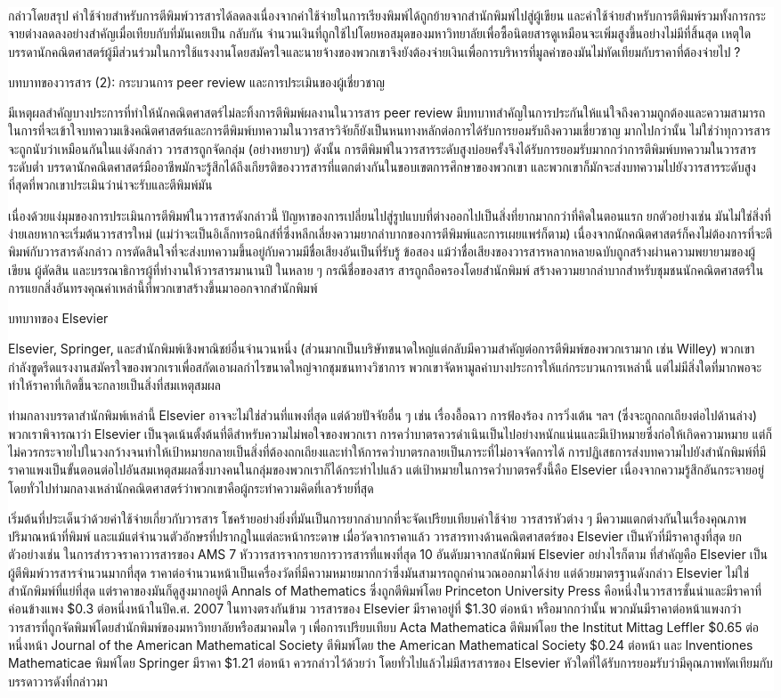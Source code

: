 กล่าวโดยสรุป ค่าใช้จ่ายสำหรับการตีพิมพ์วารสารได้ลดลงเนื่องจากค่าใช้จ่ายในการเรียงพิมพ์ได้ถูกย้ายจากสำนักพิมพ์ไปสู่ผู้เขียน และค่าใช้จ่ายสำหรับการตีพิมพ์รวมทั้งการกระจายต่างลดลงอย่างสำคัญเมื่อเทียบกับที่มันเคยเป็น กลับกัน จำนวนเงินที่ถูกใช้ไปโดยหอสมุดของมหาวิทยาลัยเพื่อซื้อนิตยสารดูเหมือนจะเพิ่มสูงขึ้นอย่างไม่มีที่สิ้นสุด เหตุใดบรรดานักคณิตศาสตร์ผู้มีส่วนร่วมในการใช้แรงงานโดยสมัครใจและนายจ้างของพวกเขาจึงยังต้องจ่ายเงินเพื่อการบริหารที่มูลค่าของมันไม่ทัดเทียมกับราคาที่ต้องจ่ายไป ? 

บทบาทของวารสาร (2): กระบวนการ peer review และการประเมินของผู้เชี่ยวชาญ

มีเหตุผลสำคัญบางประการที่ทำให้นักคณิตศาสตร์ไม่ละทิ้งการตีพิมพ์ผลงานในวารสาร peer review มีบทบาทสำคัญในการประกันให้แน่ใจถึงความถูกต้องและความสามารถในการที่จะเข้าใจบทความเชิงคณิตศาสตร์และการตีพิมพ์บทความในวารสารวิจัยก็ยังเป็นหนทางหลักต่อการได้รับการยอมรับถึงความเชี่ยวชาญ มากไปกว่านั้น ไม่ใช่ว่าทุกวารสารจะถูกนับว่าเหมือนกันในแง่ดังกล่าว วารสารถูกจัดกลุ่ม (อย่างหยาบๆ) ดังนั้น การตีพิมพ์ในวารสารระดับสูงบ่อยครั้งจึงได้รับการยอมรับมากกว่าการตีพิมพ์บทความในวารสารระดับต่ำ บรรดานักคณิตศาสตร์มืออาชีพมักจะรู้สึกได้ถึงเกียรติของวารสารที่แตกต่างกันในขอบเขตการศึกษาของพวกเขา และพวกเขาก็มักจะส่งบทความไปยังวารสารระดับสูงที่สุดที่พวกเขาประเมินว่าน่าจะรับและตีพิมพ์มัน

เนื่องด้วยแง่มุมของการประเมินการตีพิมพ์ในวารสารดังกล่าวนี้ ปัญหาของการเปลี่ยนไปสู่รูปแบบที่ต่างออกไปเป็นสิ่งที่ยากมากกว่าที่คิดในตอนแรก ยกตัวอย่างเช่น มันไม่ใช่สิ่งที่ง่ายเลยหากจะเริ่มต้นวารสารใหม่ (แม่ว่าจะเป็นอิเล็กทรอนิกส์ที่ซึ่งหลีกเลี่ยงความยากลำบากของการตีพิมพ์และการเผยแพร่ก็ตาม) เนื่องจากนักคณิตศาสตร์ก็คงไม่ต้องการที่จะตีพิมพ์กับวารสารดังกล่าว การตัดสินใจที่จะส่งบทความขึ้นอยู่กับความมีชื่อเสียงอันเป็นที่รับรู้ ข้อสอง แม้ว่าชื่อเสียงของวารสารหลากหลายฉบับถูกสร้างผ่านความพยายามของผู้เขียน ผู้ตัดสิน และบรรณาธิการผู้ที่ทำงานให้วารสารมานานปี ในหลาย ๆ กรณีชื่อของสาร สารถูกถือครองโดยสำนักพิมพ์ สร้างความยากลำบากสำหรับชุมชนนักคณิตศาสตร์ในการแยกสิ่งอันทรงคุณค่าเหล่านี้ที่พวกเขาสร้างขึ้นมาออกจากสำนักพิมพ์

บทบาทของ Elsevier

Elsevier, Springer, และสำนักพิมพ์เชิงพาณิชย์อื่นจำนวนหนึ่ง (ส่วนมากเป็นบริษัทขนาดใหญ่แต่กลับมีความสำคัญต่อการตีพิมพ์ของพวกเรามาก เช่น Willey) พวกเขากำลังขูดรีดแรงงานสมัครใจของพวกเราเพื่อสกัดเอาผลกำไรขนาดใหญ่จากชุมชนทางวิชาการ พวกเขาจัดหามูลค่าบางประการให้แก่กระบวนการเหล่านี้ แต่ไม่มีสิ่งใดที่มากพอจะทำให้ราคาที่เกิดขึ้นจะกลายเป็นสิ่งที่สมเหตุสมผล

ท่ามกลางบรรดาสำนักพิมพ์เหล่านี้ Elsevier อาจจะไม่ใช่ส่วนที่แพงที่สุด แต่ด้วยปัจจัยอื่น ๆ เช่น เรื่องอื้อฉาว การฟ้องร้อง การวิ่งเต้น ฯลฯ (ซึ่งจะถูกถกเถียงต่อไปด้านล่าง) พวกเราพิจารณาว่า Elsevier เป็นจุดเน้นตั้งต้นที่ดีสำหรับความไม่พอใจของพวกเรา การคว่ำบาตรควรดำเนินเป็นไปอย่างหนักแน่นและมีเป้าหมายซึ่งก่อให้เกิดความหมาย แต่ก็ไม่ควรกระจายไปในวงกว้างจนทำให้เป้าหมายกลายเป็นสิ่งที่ต้องถกเถียงและทำให้การคว่ำบาตรกลายเป็นภาระที่ไม่อาจจัดการได้ การปฏิเสธการส่งบทความไปยังสำนักพิมพ์ที่มีราคาแพงเป็นขั้นตอนต่อไปอันสมเหตุสมผลซึ่งบางคนในกลุ่มของพวกเราก็ได้กระทำไปแล้ว แต่เป้าหมายในการคว่ำบาตรครั้งนี้คือ Elsevier เนื่องจากความรู้สึกอันกระจายอยู่โดยทั่วไปท่ามกลางเหล่านักคณิตศาสตร์ว่าพวกเขาคือผู้กระทำความคิดที่เลวร้ายที่สุด

เริ่มต้นที่ประเด็นว่าด้วยค่าใช้จ่ายเกี่ยวกับวารสาร โชคร้ายอย่างยิ่งที่มันเป็นการยากลำบากที่จะจัดเปรียบเทียบค่าใช้จ่าย วารสารหัวต่าง ๆ มีความแตกต่างกันในเรื่องคุณภาพ ปริมาณหน้าที่พิมพ์ และแม้แต่จำนวนตัวอักษรที่ปรากฎในแต่ละหน้ากระดาษ เมื่อวัดจากราคาแล้ว วารสารทางด้านคณิตศาสตร์ของ Elsevier เป็นหัวที่มีราคาสูงที่สุด ยกตัวอย่างเช่น ในการสำรวจราคาวารสารของ AMS 7 หัววารสารจากรายการวารสารที่แพงที่สุด 10 อันดับมาจากสนักพิมพ์ Elsevier อย่างไรก็ตาม ที่สำคัญคือ Elsevier เป็นผู้ตีพิมพ์วารสารจำนวนมากที่สุด ราคาต่อจำนวนหน้าเป็นเครื่องวัดที่มีความหมายมากกว่าซึ่งมันสามารถถูกคำนวณออกมาได้ง่าย แต่ด้วยมาตรฐานดังกล่าว Elsevier ไม่ใช่สำนักพิมพ์ที่แย่ที่สุด แต่ราคาของมันก็ดูสูงมากอยู่ดี Annals of Mathematics ซึ่งถูกตีพิมพ์โดย Princeton University Press คือหนึ่งในวารสารชั้นนำและมีราคาที่ค่อนข้างแพง $0.3 ต่อหนึ่งหน้าในปีค.ศ. 2007 ในทางตรงกันข้าม วารสารของ Elsevier มีราคาอยู่ที่ $1.30 ต่อหน้า หรือมากกว่านั้น พวกมันมีราคาต่อหน้าแพงกว่าวารสารที่ถูกจัดพิมพ์โดยสำนักพิมพ์ของมหาวิทยาลัยหรือสมาคมใด ๆ เพื่อการเปรียบเทียบ Acta Mathematica ตีพิมพ์โดย the Institut Mittag Leffler $0.65 ต่อหนึ่งหน้า Journal of the American Mathematical Society ตีพิมพ์โดย the American Mathematical Society $0.24 ต่อหน้า และ Inventiones Mathematicae พิมพ์โดย Springer มีราคา $1.21 ต่อหน้า ควรกล่าวไว้ด้วยว่า โดยทั่วไปแล้วไม่มีสารสารของ Elsevier หัวใดที่ได้รับการยอมรับว่ามีคุณภาพทัดเทียมกับบรรดาวารดังที่กล่าวมา
